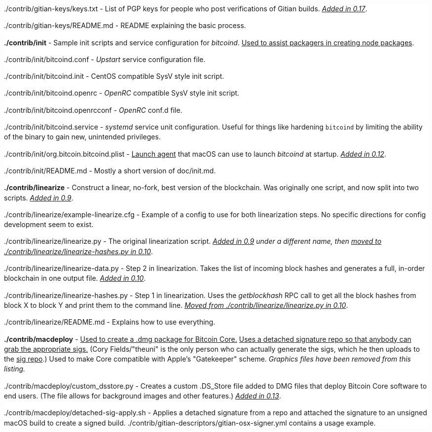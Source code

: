 ./contrib/gitian-keys/keys.txt - List of PGP keys for people who post verifications of Gitian builds. [*Added in 0.17*](https://github.com/bitcoin/bitcoin/pull/11909).

./contrib/gitian-keys/README.md - README explaining the basic process.

**./contrib/init** - Sample init scripts and service configuration for *bitcoind*. [Used to assist packagers in creating node packages](https://github.com/bitcoin/bitcoin/pull/4611).

./contrib/init/bitcoind.conf - *Upstart* service configuration file.

./contrib/init/bitcoind.init - CentOS compatible SysV style init script.

./contrib/init/bitcoind.openrc - *OpenRC* compatible SysV style init script.

./contrib/init/bitcoind.openrcconf - *OpenRC* conf.d file.

./contrib/init/bitcoind.service - *systemd* service unit configuration. Useful for things like hardening `bitcoind` by limiting the ability of the binary to gain new, unintended privileges.

./contrib/init/org.bitcoin.bitcoind.plist - [Launch agent](https://developer.apple.com/library/mac/documentation/MacOSX/Conceptual/BPSystemStartup/Chapters/CreatingLaunchdJobs.html) that macOS can use to launch *bitcoind* at startup. [*Added in 0.12*](https://github.com/bitcoin/bitcoin/pull/6621).

./contrib/init/README.md - Mostly a short version of doc/init.md.

**./contrib/linearize** - Construct a linear, no-fork, best version of the blockchain. Was originally one script, and now split into two scripts. *[Added in 0.9](https://github.com/bitcoin/bitcoin/commit/701f6c35bc493739eb0acc97da828c992772cbeb)*.

./contrib/linearize/example-linearize.cfg - Example of a config to use for both linearization steps. No specific directions for config development seem to exist.

./contrib/linearize/linearize.py - The original linearization script. *[Added in 0.9](https://github.com/bitcoin/bitcoin/commit/701f6c35bc493739eb0acc97da828c992772cbeb) under a different name, then [moved to ./contrib/linearize/linearize-hashes.py in 0.10](https://github.com/bitcoin/bitcoin/pull/4757)*.

./contrib/linearize/linearize-data.py - Step 2 in linearization. Takes the list of incoming block hashes and generates a full, in-order blockchain in one output file. *[Added in 0.10](https://github.com/bitcoin/bitcoin/pull/4757)*.

./contrib/linearize/linearize-hashes.py - Step 1 in linearization. Uses the *getblockhash* RPC call to get all the block hashes from block X to block Y and print them to the command line. *[Moved from ./contrib/linearize/linearize.py in 0.10](https://github.com/bitcoin/bitcoin/pull/4757)*.

./contrib/linearize/README.md - Explains how to use everything.

**./contrib/macdeploy** - [Used to create a .dmg package for Bitcoin Core.](https://github.com/bitcoin/bitcoin/commit/6eaa1b36fcf5a3b28c2440a3cf8ab4780f1afef9) [Uses a detached signature repo so that anybody can grab the appropriate sigs.](https://github.com/bitcoin/bitcoin/pull/6269) (Cory Fields/"theuni" is the only person who can actually generate the sigs, which he then uploads to the [sig repo](https://github.com/bitcoin/bitcoin-detached-sigs).) Used to make Core compatible with Apple’s "Gatekeeper" scheme. *Graphics files have been removed from this listing.*

./contrib/macdeploy/custom\_dsstore.py - Creates a custom .DS\_Store file added to DMG files that deploy Bitcoin Core software to end users. (The file allows for background images and other features.) *[Added in 0.13](https://github.com/bitcoin/bitcoin/pull/7192)*.

./contrib/macdeploy/detached-sig-apply.sh - Applies a detached signature from a repo and attached the signature to an unsigned macOS build to create a signed build. ./contrib/gitian-descriptors/gitian-osx-signer.yml contains a usage example.
